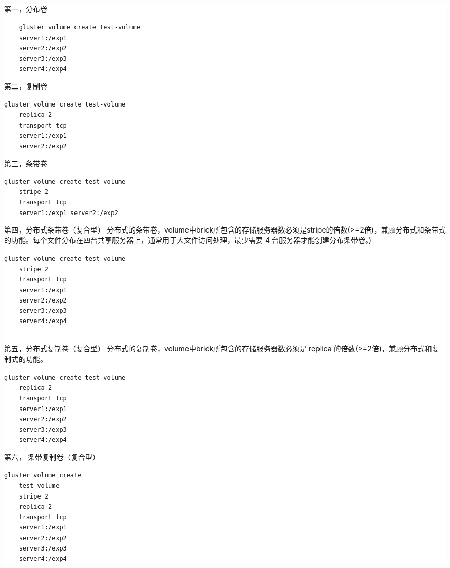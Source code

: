 

第一，分布卷
```
	gluster volume create test-volume 
	server1:/exp1 
	server2:/exp2 
	server3:/exp3 
	server4:/exp4

```
第二，复制卷
```
gluster volume create test-volume 
	replica 2 
	transport tcp 
	server1:/exp1 
	server2:/exp2
```

第三，条带卷
```
gluster volume create test-volume 
	stripe 2 
	transport tcp 
	server1:/exp1 server2:/exp2

```
第四，分布式条带卷（复合型） 
分布式的条带卷，volume中brick所包含的存储服务器数必须是stripe的倍数(>=2倍)，兼顾分布式和条带式的功能。每个文件分布在四台共享服务器上，通常用于大文件访问处理，最少需要 4 台服务器才能创建分布条带卷。)
```
gluster volume create test-volume 
	stripe 2 
	transport tcp 
	server1:/exp1 
	server2:/exp2
	server3:/exp3 
	server4:/exp4 


```
第五，分布式复制卷（复合型）
分布式的复制卷，volume中brick所包含的存储服务器数必须是 replica 的倍数(>=2倍)，兼顾分布式和复制式的功能。
```
gluster volume create test-volume 
	replica 2 
	transport tcp 
	server1:/exp1 
	server2:/exp2 
	server3:/exp3 
	server4:/exp4 
```

第六， 条带复制卷（复合型）
```
gluster volume create 
	test-volume 
	stripe 2 
	replica 2 
	transport tcp 
	server1:/exp1
	server2:/exp2 
	server3:/exp3 
	server4:/exp4 
```
